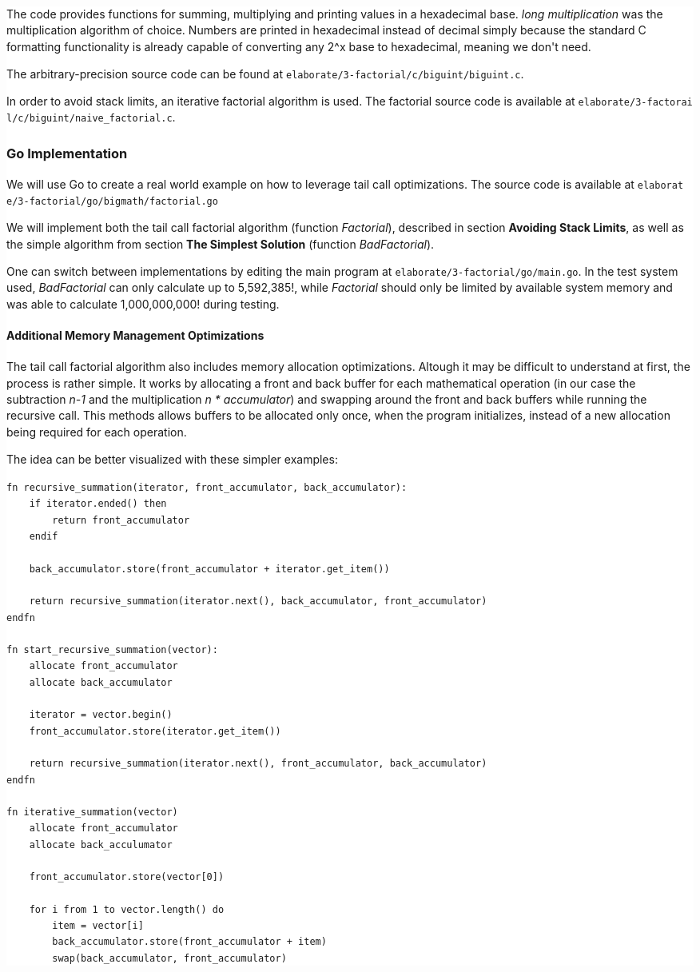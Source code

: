 The code provides functions for summing, multiplying and printing values in a hexadecimal base.
_long multiplication_ was the multiplication algorithm of choice.
Numbers are printed in hexadecimal instead of decimal simply because the standard C formatting
functionality is already capable of converting any 2^x base to hexadecimal, meaning we don't need.

The arbitrary-precision source code can be found at `elaborate/3-factorial/c/biguint/biguint.c`.

In order to avoid stack limits, an iterative factorial algorithm is used.
The factorial source code is available at `elaborate/3-factorail/c/biguint/naive_factorial.c`.

### Go Implementation

We will use Go to create a real world example on how to leverage tail call optimizations.
The source code is available at `elaborate/3-factorial/go/bigmath/factorial.go`

We will implement both the tail call factorial algorithm (function _Factorial_), described in section **Avoiding Stack Limits**,
as well as the simple algorithm from section **The Simplest Solution** (function _BadFactorial_).

One can switch between implementations by editing the main program at `elaborate/3-factorial/go/main.go`.
In the test system used, _BadFactorial_ can only calculate up to 5,592,385!,
while _Factorial_ should only be limited by available system memory and was able to calculate 1,000,000,000! during testing.

#### Additional Memory Management Optimizations

The tail call factorial algorithm also includes memory allocation optimizations.
Altough it may be difficult to understand at first, the process is rather simple.
It works by allocating a front and back buffer for each mathematical operation
(in our case the subtraction _n-1_ and the multiplication _n * accumulator_)
and swapping around the front and back buffers while running the recursive call.
This methods allows buffers to be allocated only once, when the program initializes,
instead of a new allocation being required for each operation.

The idea can be better visualized with these simpler examples:
```
fn recursive_summation(iterator, front_accumulator, back_accumulator):
    if iterator.ended() then
        return front_accumulator
    endif

    back_accumulator.store(front_accumulator + iterator.get_item())

    return recursive_summation(iterator.next(), back_accumulator, front_accumulator)
endfn

fn start_recursive_summation(vector):
    allocate front_accumulator
    allocate back_accumulator

    iterator = vector.begin()
    front_accumulator.store(iterator.get_item())

    return recursive_summation(iterator.next(), front_accumulator, back_accumulator)
endfn

fn iterative_summation(vector)
    allocate front_accumulator
    allocate back_acculumator

    front_accumulator.store(vector[0])

    for i from 1 to vector.length() do
        item = vector[i]
        back_accumulator.store(front_accumulator + item)
        swap(back_accumulator, front_accumulator)
```